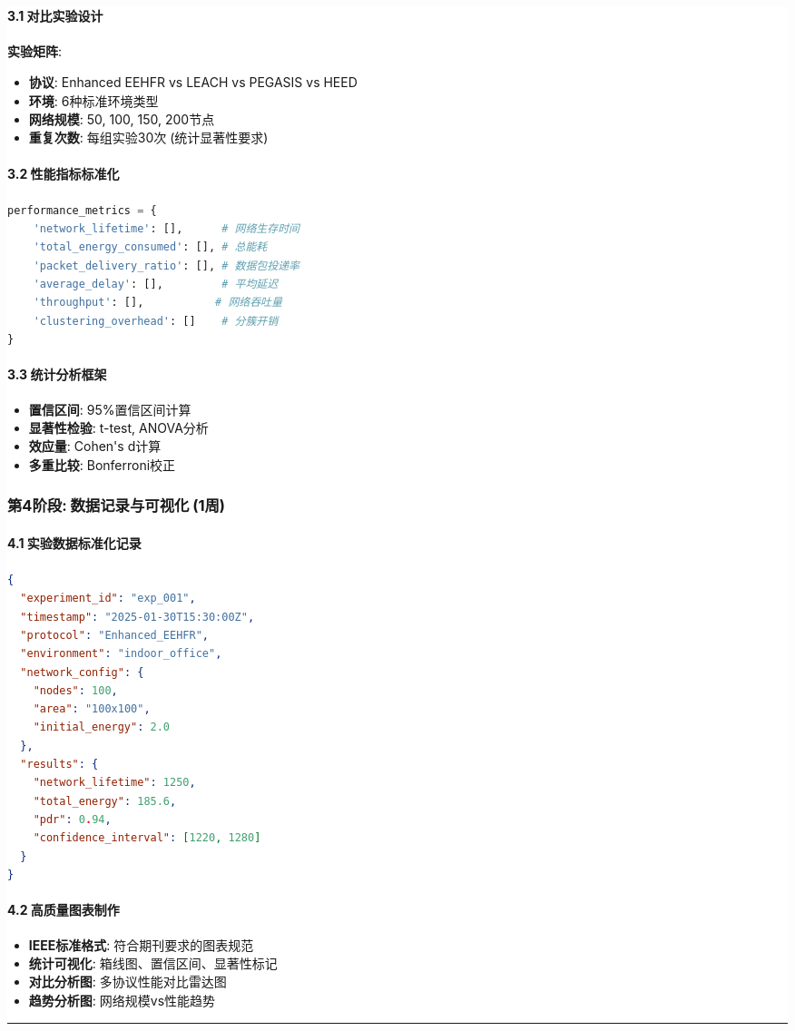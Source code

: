 #### **3.1 对比实验设计**
**实验矩阵**:
- **协议**: Enhanced EEHFR vs LEACH vs PEGASIS vs HEED
- **环境**: 6种标准环境类型
- **网络规模**: 50, 100, 150, 200节点
- **重复次数**: 每组实验30次 (统计显著性要求)

#### **3.2 性能指标标准化**
```python
performance_metrics = {
    'network_lifetime': [],      # 网络生存时间
    'total_energy_consumed': [], # 总能耗
    'packet_delivery_ratio': [], # 数据包投递率
    'average_delay': [],         # 平均延迟
    'throughput': [],           # 网络吞吐量
    'clustering_overhead': []    # 分簇开销
}
```

#### **3.3 统计分析框架**
- **置信区间**: 95%置信区间计算
- **显著性检验**: t-test, ANOVA分析
- **效应量**: Cohen's d计算
- **多重比较**: Bonferroni校正

### **第4阶段: 数据记录与可视化 (1周)**

#### **4.1 实验数据标准化记录**
```json
{
  "experiment_id": "exp_001",
  "timestamp": "2025-01-30T15:30:00Z",
  "protocol": "Enhanced_EEHFR",
  "environment": "indoor_office",
  "network_config": {
    "nodes": 100,
    "area": "100x100",
    "initial_energy": 2.0
  },
  "results": {
    "network_lifetime": 1250,
    "total_energy": 185.6,
    "pdr": 0.94,
    "confidence_interval": [1220, 1280]
  }
}
```

#### **4.2 高质量图表制作**
- **IEEE标准格式**: 符合期刊要求的图表规范
- **统计可视化**: 箱线图、置信区间、显著性标记
- **对比分析图**: 多协议性能对比雷达图
- **趋势分析图**: 网络规模vs性能趋势

---